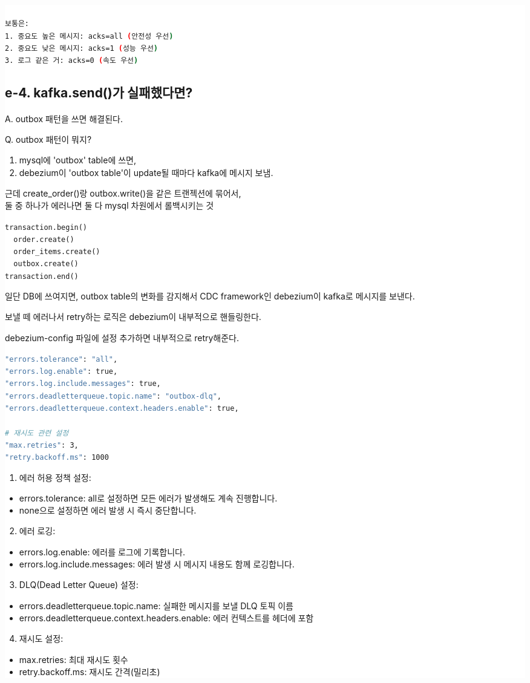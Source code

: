 ```bash

보통은:
1. 중요도 높은 메시지: acks=all (안전성 우선)
2. 중요도 낮은 메시지: acks=1 (성능 우선)
3. 로그 같은 거: acks=0 (속도 우선)
```

## e-4. kafka.send()가 실패했다면?
A. outbox 패턴을 쓰면 해결된다.

Q. outbox 패턴이 뭐지?
1. mysql에 'outbox' table에 쓰면,
2. debezium이 'outbox table'이 update될 때마다 kafka에 메시지 보냄.

근데 create_order()랑 outbox.write()을 같은 트랜젝션에 묶어서,\
둘 중 하나가 에러나면 둘 다 mysql 차원에서 롤백시키는 것

```python
transaction.begin()
  order.create()
  order_items.create()
  outbox.create()
transaction.end()
```

일단 DB에 쓰여지면, outbox table의 변화를 감지해서 CDC framework인 debezium이 kafka로 메시지를 보낸다.

보낼 떼 에러나서 retry하는 로직은 debezium이 내부적으로 핸들링한다.

debezium-config 파일에 설정 추가하면 내부적으로 retry해준다.
```bash
"errors.tolerance": "all",
"errors.log.enable": true,
"errors.log.include.messages": true,
"errors.deadletterqueue.topic.name": "outbox-dlq",
"errors.deadletterqueue.context.headers.enable": true,

# 재시도 관련 설정
"max.retries": 3,
"retry.backoff.ms": 1000
```

1. 에러 허용 정책 설정:
  - errors.tolerance: all로 설정하면 모든 에러가 발생해도 계속 진행합니다.
  - none으로 설정하면 에러 발생 시 즉시 중단합니다.
2. 에러 로깅:
  - errors.log.enable: 에러를 로그에 기록합니다.
  - errors.log.include.messages: 에러 발생 시 메시지 내용도 함께 로깅합니다.
3. DLQ(Dead Letter Queue) 설정:
  - errors.deadletterqueue.topic.name: 실패한 메시지를 보낼 DLQ 토픽 이름
  - errors.deadletterqueue.context.headers.enable: 에러 컨텍스트를 헤더에 포함
4. 재시도 설정:
  - max.retries: 최대 재시도 횟수
  - retry.backoff.ms: 재시도 간격(밀리초)
